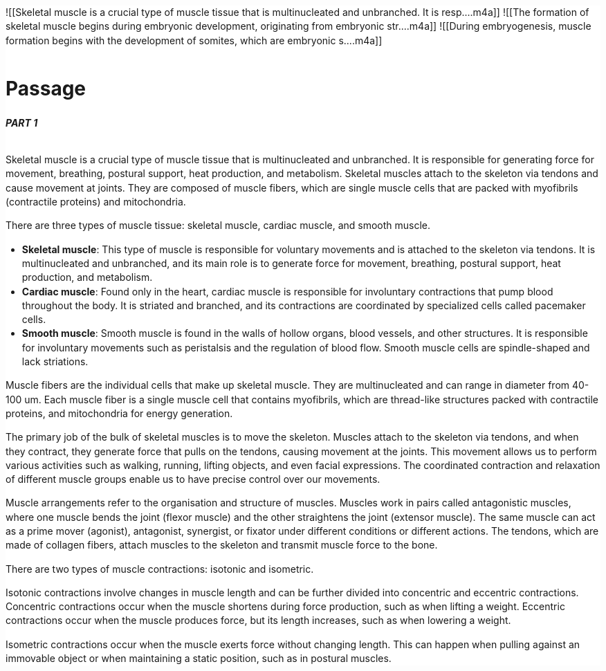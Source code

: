 
![[Skeletal muscle is a crucial type of muscle tissue that is multinucleated and unbranched. It is resp....m4a]]
![[The formation of skeletal muscle begins during embryonic development, originating from embryonic str....m4a]]
![[During embryogenesis, muscle formation begins with the development of somites, which are embryonic s....m4a]]
# Passage
###### **PART 1**
Skeletal muscle is a crucial type of muscle tissue that is multinucleated and unbranched. It is responsible for generating force for movement, breathing, postural support, heat production, and metabolism. Skeletal muscles attach to the skeleton via tendons and cause movement at joints. They are composed of muscle fibers, which are single muscle cells that are packed with myofibrils (contractile proteins) and mitochondria.

There are three types of muscle tissue: skeletal muscle, cardiac muscle, and smooth muscle.

- **Skeletal muscle**: This type of muscle is responsible for voluntary movements and is attached to the skeleton via tendons. It is multinucleated and unbranched, and its main role is to generate force for movement, breathing, postural support, heat production, and metabolism.
- **Cardiac muscle**: Found only in the heart, cardiac muscle is responsible for involuntary contractions that pump blood throughout the body. It is striated and branched, and its contractions are coordinated by specialized cells called pacemaker cells.
- **Smooth muscle**: Smooth muscle is found in the walls of hollow organs, blood vessels, and other structures. It is responsible for involuntary movements such as peristalsis and the regulation of blood flow. Smooth muscle cells are spindle-shaped and lack striations.

Muscle fibers are the individual cells that make up skeletal muscle. They are multinucleated and can range in diameter from 40-100 um. Each muscle fiber is a single muscle cell that contains myofibrils, which are thread-like structures packed with contractile proteins, and mitochondria for energy generation.

The primary job of the bulk of skeletal muscles is to move the skeleton. Muscles attach to the skeleton via tendons, and when they contract, they generate force that pulls on the tendons, causing movement at the joints. This movement allows us to perform various activities such as walking, running, lifting objects, and even facial expressions. The coordinated contraction and relaxation of different muscle groups enable us to have precise control over our movements.

Muscle arrangements refer to the organisation and structure of muscles. Muscles work in pairs called antagonistic muscles, where one muscle bends the joint (flexor muscle) and the other straightens the joint (extensor muscle). The same muscle can act as a prime mover (agonist), antagonist, synergist, or fixator under different conditions or different actions. The tendons, which are made of collagen fibers, attach muscles to the skeleton and transmit muscle force to the bone.

There are two types of muscle contractions: isotonic and isometric.

Isotonic contractions involve changes in muscle length and can be further divided into concentric and eccentric contractions. Concentric contractions occur when the muscle shortens during force production, such as when lifting a weight. Eccentric contractions occur when the muscle produces force, but its length increases, such as when lowering a weight.

Isometric contractions occur when the muscle exerts force without changing length. This can happen when pulling against an immovable object or when maintaining a static position, such as in postural muscles.
